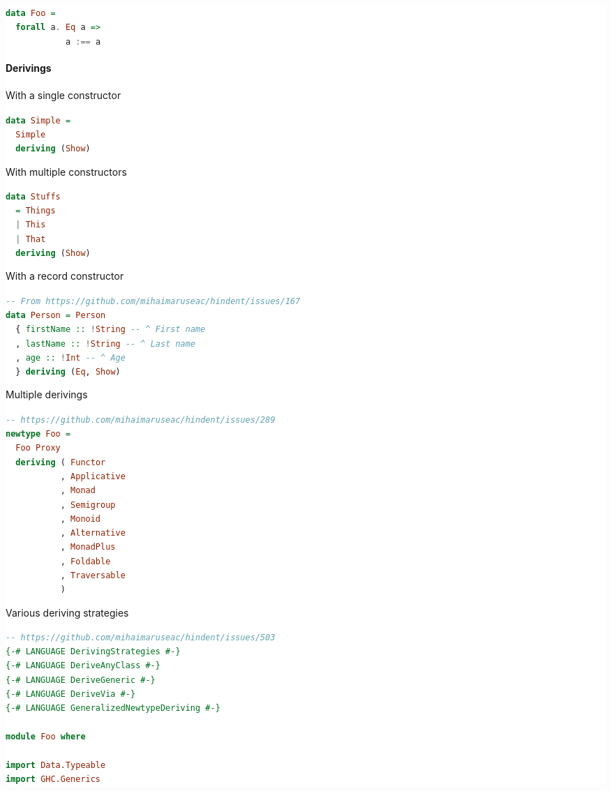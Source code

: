 ```haskell
data Foo =
  forall a. Eq a =>
            a :== a
```

#### Derivings

With a single constructor

```haskell
data Simple =
  Simple
  deriving (Show)
```

With multiple constructors

```haskell
data Stuffs
  = Things
  | This
  | That
  deriving (Show)
```

With a record constructor

```haskell
-- From https://github.com/mihaimaruseac/hindent/issues/167
data Person = Person
  { firstName :: !String -- ^ First name
  , lastName :: !String -- ^ Last name
  , age :: !Int -- ^ Age
  } deriving (Eq, Show)
```

Multiple derivings

```haskell
-- https://github.com/mihaimaruseac/hindent/issues/289
newtype Foo =
  Foo Proxy
  deriving ( Functor
           , Applicative
           , Monad
           , Semigroup
           , Monoid
           , Alternative
           , MonadPlus
           , Foldable
           , Traversable
           )
```

Various deriving strategies

```haskell
-- https://github.com/mihaimaruseac/hindent/issues/503
{-# LANGUAGE DerivingStrategies #-}
{-# LANGUAGE DeriveAnyClass #-}
{-# LANGUAGE DeriveGeneric #-}
{-# LANGUAGE DeriveVia #-}
{-# LANGUAGE GeneralizedNewtypeDeriving #-}

module Foo where

import Data.Typeable
import GHC.Generics

```